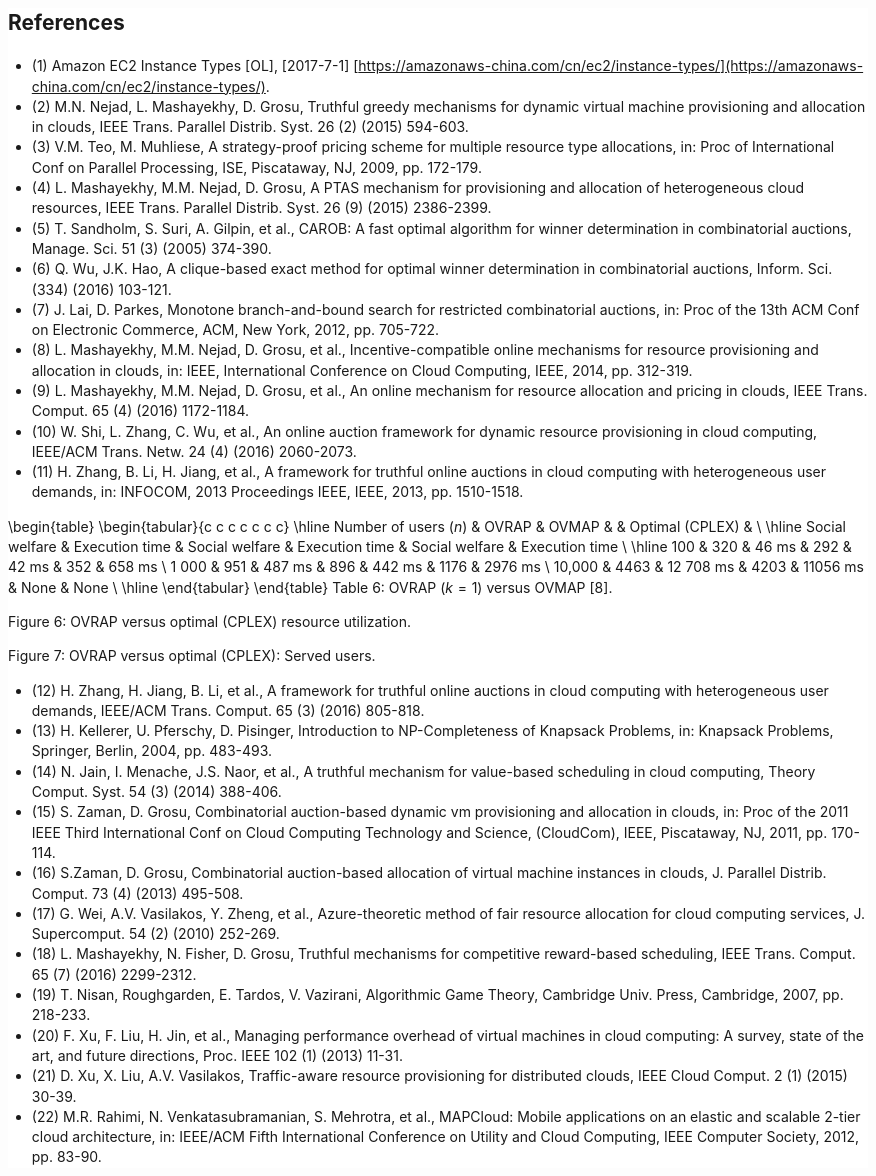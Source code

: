 ## References

* (1) Amazon EC2 Instance Types [OL], [2017-7-1] [https://amazonaws-china.com/cn/ec2/instance-types/](https://amazonaws-china.com/cn/ec2/instance-types/).
* (2) M.N. Nejad, L. Mashayekhy, D. Grosu, Truthful greedy mechanisms for dynamic virtual machine provisioning and allocation in clouds, IEEE Trans. Parallel Distrib. Syst. 26 (2) (2015) 594-603.
* (3) V.M. Teo, M. Muhliese, A strategy-proof pricing scheme for multiple resource type allocations, in: Proc of International Conf on Parallel Processing, ISE, Piscataway, NJ, 2009, pp. 172-179.
* (4) L. Mashayekhy, M.M. Nejad, D. Grosu, A PTAS mechanism for provisioning and allocation of heterogeneous cloud resources, IEEE Trans. Parallel Distrib. Syst. 26 (9) (2015) 2386-2399.
* (5) T. Sandholm, S. Suri, A. Gilpin, et al., CAROB: A fast optimal algorithm for winner determination in combinatorial auctions, Manage. Sci. 51 (3) (2005) 374-390.
* (6) Q. Wu, J.K. Hao, A clique-based exact method for optimal winner determination in combinatorial auctions, Inform. Sci. (334) (2016) 103-121.
* (7) J. Lai, D. Parkes, Monotone branch-and-bound search for restricted combinatorial auctions, in: Proc of the 13th ACM Conf on Electronic Commerce, ACM, New York, 2012, pp. 705-722.
* (8) L. Mashayekhy, M.M. Nejad, D. Grosu, et al., Incentive-compatible online mechanisms for resource provisioning and allocation in clouds, in: IEEE, International Conference on Cloud Computing, IEEE, 2014, pp. 312-319.
* (9) L. Mashayekhy, M.M. Nejad, D. Grosu, et al., An online mechanism for resource allocation and pricing in clouds, IEEE Trans. Comput. 65 (4) (2016) 1172-1184.
* (10) W. Shi, L. Zhang, C. Wu, et al., An online auction framework for dynamic resource provisioning in cloud computing, IEEE/ACM Trans. Netw. 24 (4) (2016) 2060-2073.
* (11) H. Zhang, B. Li, H. Jiang, et al., A framework for truthful online auctions in cloud computing with heterogeneous user demands, in: INFOCOM, 2013 Proceedings IEEE, IEEE, 2013, pp. 1510-1518.

\begin{table}
\begin{tabular}{c c c c c c c} \hline Number of users ($n$) & OVRAP & OVMAP & & Optimal (CPLEX) & \\ \hline Social welfare & Execution time & Social welfare & Execution time & Social welfare & Execution time \\ \hline
100 & 320 & 46 ms & 292 & 42 ms & 352 & 658 ms \\
1 000 & 951 & 487 ms & 896 & 442 ms & 1176 & 2976 ms \\
10,000 & 4463 & 12 708 ms & 4203 & 11056 ms & None & None \\ \hline \end{tabular}
\end{table}
Table 6: OVRAP ($k=1$) versus OVMAP [8].

Figure 6: OVRAP versus optimal (CPLEX) resource utilization.

Figure 7: OVRAP versus optimal (CPLEX): Served users.

* (12) H. Zhang, H. Jiang, B. Li, et al., A framework for truthful online auctions in cloud computing with heterogeneous user demands, IEEE/ACM Trans. Comput. 65 (3) (2016) 805-818.
* (13) H. Kellerer, U. Pferschy, D. Pisinger, Introduction to NP-Completeness of Knapsack Problems, in: Knapsack Problems, Springer, Berlin, 2004, pp. 483-493.
* (14) N. Jain, I. Menache, J.S. Naor, et al., A truthful mechanism for value-based scheduling in cloud computing, Theory Comput. Syst. 54 (3) (2014) 388-406.
* (15) S. Zaman, D. Grosu, Combinatorial auction-based dynamic vm provisioning and allocation in clouds, in: Proc of the 2011 IEEE Third International Conf on Cloud Computing Technology and Science, (CloudCom), IEEE, Piscataway, NJ, 2011, pp. 170-114.
* (16) S.Zaman, D. Grosu, Combinatorial auction-based allocation of virtual machine instances in clouds, J. Parallel Distrib. Comput. 73 (4) (2013) 495-508.
* (17) G. Wei, A.V. Vasilakos, Y. Zheng, et al., Azure-theoretic method of fair resource allocation for cloud computing services, J. Supercomput. 54 (2) (2010) 252-269.
* (18) L. Mashayekhy, N. Fisher, D. Grosu, Truthful mechanisms for competitive reward-based scheduling, IEEE Trans. Comput. 65 (7) (2016) 2299-2312.
* (19) T. Nisan, Roughgarden, E. Tardos, V. Vazirani, Algorithmic Game Theory, Cambridge Univ. Press, Cambridge, 2007, pp. 218-233.
* (20) F. Xu, F. Liu, H. Jin, et al., Managing performance overhead of virtual machines in cloud computing: A survey, state of the art, and future directions, Proc. IEEE 102 (1) (2013) 11-31.
* (21) D. Xu, X. Liu, A.V. Vasilakos, Traffic-aware resource provisioning for distributed clouds, IEEE Cloud Comput. 2 (1) (2015) 30-39.
* (22) M.R. Rahimi, N. Venkatasubramanian, S. Mehrotra, et al., MAPCloud: Mobile applications on an elastic and scalable 2-tier cloud architecture, in: IEEE/ACM Fifth International Conference on Utility and Cloud Computing, IEEE Computer Society, 2012, pp. 83-90.